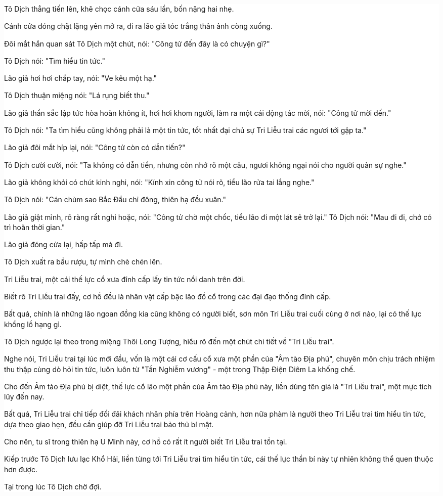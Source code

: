 Tô Dịch thẳng tiến lên, khẽ chọc cánh cửa sáu lần, bốn nặng hai nhẹ.

Cánh cửa đóng chặt lặng yên mở ra, đi ra lão giả tóc trắng thân ảnh còng xuống.

Đôi mắt hắn quan sát Tô Dịch một chút, nói: "Công tử đến đây là có chuyện gì?"

Tô Dịch nói: "Tìm hiểu tin tức."

Lão giả hơi hơi chắp tay, nói: "Ve kêu một hạ."

Tô Dịch thuận miệng nói: "Lá rụng biết thu."

Lão giả thần sắc lập tức hòa hoãn không ít, hơi hơi khom người, làm ra một cái động tác mời, nói: "Công tử mời đến."

Tô Dịch nói: "Ta tìm hiểu cũng không phải là một tin tức, tốt nhất đại chủ sự Tri Liễu trai các ngươi tới gặp ta."

Lão giả đôi mắt híp lại, nói: "Công tử còn có dẫn tiến?"

Tô Dịch cười cười, nói: "Ta không có dẫn tiến, nhưng còn nhớ rõ một câu, ngươi không ngại nói cho người quản sự nghe."

Lão giả không khỏi có chút kinh nghi, nói: "Kính xin công tử nói rõ, tiểu lão rửa tai lắng nghe."

Tô Dịch nói: "Cán chùm sao Bắc Đẩu chỉ đông, thiên hạ đều xuân."

Lão giả giật mình, rõ ràng rất nghi hoặc, nói: "Công tử chờ một chốc, tiểu lão đi một lát sẽ trở lại." Tô Dịch nói: "Mau đi đi, chớ có trì hoãn thời gian."

Lão giả đóng cửa lại, hấp tấp mà đi.

Tô Dịch xuất ra bầu rượu, tự mình chè chén lên.

Tri Liễu trai, một cái thế lực cổ xưa đỉnh cấp lấy tin tức nổi danh trên đời.

Biết rõ Tri Liễu trai đấy, cơ hồ đều là nhân vật cấp bậc lão đồ cổ trong các đại đạo thống đỉnh cấp.

Bất quá, chính là những lão ngoan đồng kia cũng không có người biết, sơn môn Tri Liễu trai cuối cùng ở nơi nào, lại có thế lực khổng lồ hạng gì.

Tô Dịch ngược lại theo trong miệng Thôi Long Tượng, hiểu rõ đến một chút chi tiết về "Tri Liễu trai".

Nghe nói, Tri Liễu trai tại lúc mới đầu, vốn là một cái cơ cấu cổ xưa một phần của "Âm tào Địa phủ", chuyên môn chịu trách nhiệm thu thập cùng dò hỏi tin tức, luôn luôn từ "Tần Nghiễm vương" - một trong Thập Điện Diêm La khống chế.

Cho đến Âm tào Địa phủ bị diệt, thế lực cổ lão một phần của Âm tào Địa phủ này, liền dùng tên giả là "Tri Liễu trai", một mực tích lũy đến nay.

Bất quá, Tri Liễu trai chỉ tiếp đối đãi khách nhân phía trên Hoàng cảnh, hơn nữa phàm là người theo Tri Liễu trai tìm hiểu tin tức, dựa theo giao hẹn, đều cần giúp đỡ Tri Liễu trai bảo thủ bí mật.

Cho nên, tu sĩ trong thiên hạ U Minh này, cơ hồ có rất ít người biết Tri Liễu trai tồn tại.

Kiếp trước Tô Dịch lưu lạc Khổ Hải, liền từng tới Tri Liễu trai tìm hiểu tin tức, cái thế lực thần bí này tự nhiên không thể quen thuộc hơn được.

Tại trong lúc Tô Dịch chờ đợi.
